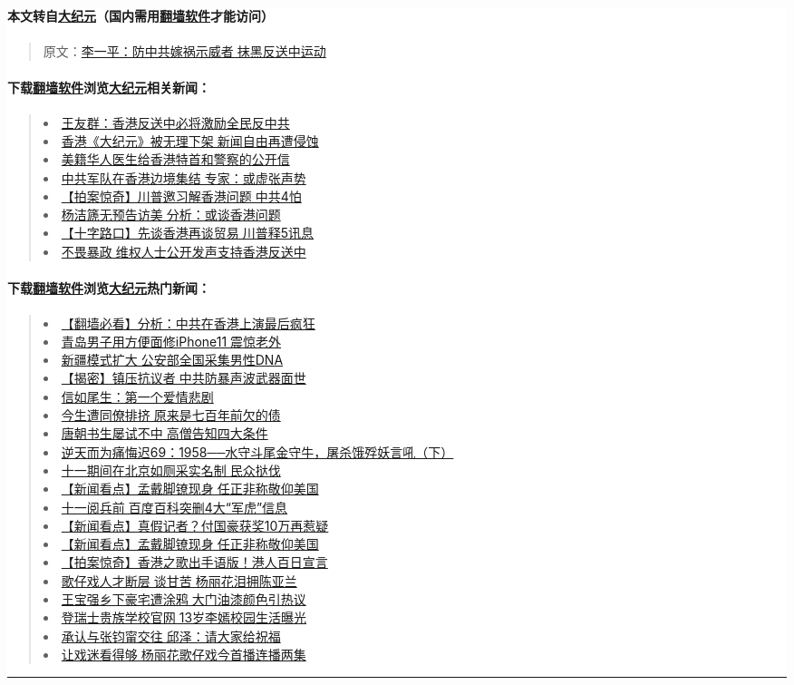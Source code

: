 #### 本文转自<a href="http://www.epochtimes.com">大纪元</a>（国内需用<a href="https://git.io/JesJV">翻墙软件</a>才能访问）
> 原文：<a href="http://www.epochtimes.com/gb/19/8/15/n11456345.htm">李一平：防中共嫁祸示威者 抹黑反送中运动</a>
#### 下载<a href="https://git.io/JesJV">翻墙软件</a>浏览<a href="http://www.epochtimes.com">大纪元</a>相关新闻：
> <li><a href="http://www.epochtimes.com/gb/19/8/15/n11454062.htm">王友群：香港反送中必将激励全民反中共</a></li>
> <li><a href="http://www.epochtimes.com/gb/19/8/15/n11454668.htm">香港《大纪元》被无理下架 新闻自由再遭侵蚀</a></li>
> <li><a href="http://www.epochtimes.com/gb/19/8/15/n11454599.htm">美籍华人医生给香港特首和警察的公开信</a></li>
> <li><a href="http://www.epochtimes.com/gb/19/8/15/n11454435.htm">中共军队在香港边境集结 专家：或虚张声势</a></li>
> <li><a href="http://www.epochtimes.com/gb/19/8/15/n11454035.htm">【拍案惊奇】川普邀习解香港问题 中共4怕</a></li>
> <li><a href="http://www.epochtimes.com/gb/19/8/15/n11454170.htm">杨洁篪无预告访美 分析：或谈香港问题</a></li>
> <li><a href="https://github.com/asdfghy6/djy/blob/master/gb/19/8/15/n11454007.md">【十字路口】先谈香港再谈贸易 川普释5讯息</a></li>
> <li><a href="https://github.com/asdfghy6/djy/blob/master/gb/19/8/14/n11452374.md">不畏暴政 维权人士公开发声支持香港反送中</a></li>

#### 下载<a href="https://git.io/JesJV">翻墙软件</a>浏览<a href="http://www.epochtimes.com">大纪元</a>热门新闻：
> <li><a href="http://www.epochtimes.com/gb/19/9/25/n11545125.htm">【翻墙必看】分析：中共在香港上演最后疯狂</a></li>
> <li><a href="http://www.epochtimes.com/gb/19/9/25/n11546708.htm">青岛男子用方便面修iPhone11 震惊老外</a></li>
> <li><a href="http://www.epochtimes.com/gb/19/9/25/n11546501.htm">新疆模式扩大 公安部全国采集男性DNA</a></li>
> <li><a href="http://www.epochtimes.com/gb/19/9/25/n11545207.htm">【揭密】镇压抗议者 中共防暴声波武器面世</a></li>
> <li><a href="http://www.epochtimes.com/gb/12/4/16/n3566971.htm">信如尾生：第一个爱情悲剧</a></li>
> <li><a href="http://www.epochtimes.com/gb/15/9/3/n4519621.htm">今生遭同僚排挤 原来是七百年前欠的债</a></li>
> <li><a href="http://www.epochtimes.com/gb/19/9/20/n11534314.htm">唐朝书生屡试不中 高僧告知四大条件</a></li>
> <li><a href="http://www.epochtimes.com/gb/19/9/5/n11501577.htm">逆天而为痛悔迟69：1958──水守斗尾金守牛，屠杀饿殍妖言吼（下）</a></li>
> <li><a href="http://www.epochtimes.com/gb/19/9/24/n11542425.htm">十一期间在北京如厕采实名制 民众挞伐</a></li>
> <li><a href="http://www.epochtimes.com/gb/19/9/24/n11544091.htm">【新闻看点】孟戴脚镣现身 任正非称敬仰美国</a></li>
> <li><a href="http://www.epochtimes.com/gb/19/9/24/n11544445.htm">十一阅兵前 百度百科突删4大“军虎”信息</a></li>
> <li><a href="http://www.epochtimes.com/gb/19/9/23/n11541603.htm">【新闻看点】真假记者？付国豪获奖10万再惹疑</a></li>
> <li><a href="http://www.epochtimes.com/gb/19/9/24/n11544091.htm">【新闻看点】孟戴脚镣现身 任正非称敬仰美国</a></li>
> <li><a href="http://www.epochtimes.com/gb/19/9/26/n11547040.htm">【拍案惊奇】香港之歌出手语版！港人百日宣言</a></li>
> <li><a href="http://www.epochtimes.com/gb/19/9/23/n11540650.htm">歌仔戏人才断层 谈甘苦 杨丽花泪拥陈亚兰</a></li>
> <li><a href="http://www.epochtimes.com/gb/19/9/24/n11544375.htm">王宝强乡下豪宅遭涂鸦 大门油漆颜色引热议</a></li>
> <li><a href="http://www.epochtimes.com/gb/19/9/24/n11544222.htm">登瑞士贵族学校官网 13岁李嫣校园生活曝光</a></li>
> <li><a href="http://www.epochtimes.com/gb/19/9/25/n11545153.htm">承认与张钧甯交往 邱泽：请大家给祝福</a></li>
> <li><a href="http://www.epochtimes.com/gb/19/9/24/n11542872.htm">让戏迷看得够 杨丽花歌仔戏今首播连播两集</a></li>
<hr>
